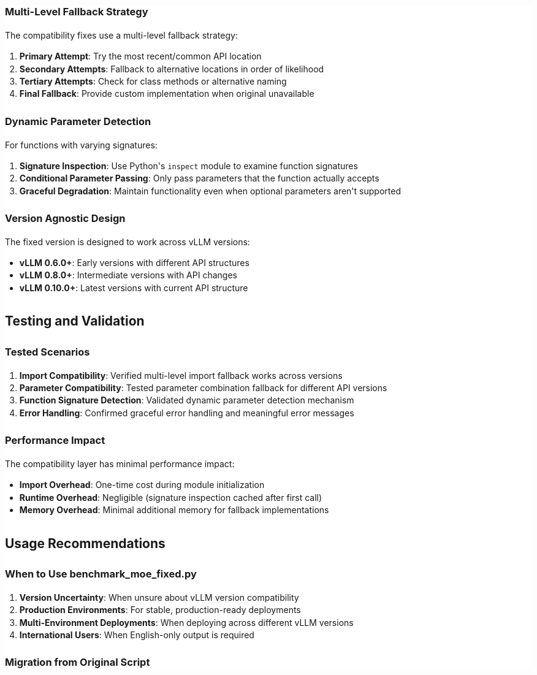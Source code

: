 ### Multi-Level Fallback Strategy

The compatibility fixes use a multi-level fallback strategy:

1. **Primary Attempt**: Try the most recent/common API location
2. **Secondary Attempts**: Fallback to alternative locations in order of likelihood
3. **Tertiary Attempts**: Check for class methods or alternative naming
4. **Final Fallback**: Provide custom implementation when original unavailable

### Dynamic Parameter Detection

For functions with varying signatures:

1. **Signature Inspection**: Use Python's `inspect` module to examine function signatures
2. **Conditional Parameter Passing**: Only pass parameters that the function actually accepts
3. **Graceful Degradation**: Maintain functionality even when optional parameters aren't supported

### Version Agnostic Design

The fixed version is designed to work across vLLM versions:

- **vLLM 0.6.0+**: Early versions with different API structures
- **vLLM 0.8.0+**: Intermediate versions with API changes
- **vLLM 0.10.0+**: Latest versions with current API structure

## Testing and Validation

### Tested Scenarios

1. **Import Compatibility**: Verified multi-level import fallback works across versions
2. **Parameter Compatibility**: Tested parameter combination fallback for different API versions
3. **Function Signature Detection**: Validated dynamic parameter detection mechanism
4. **Error Handling**: Confirmed graceful error handling and meaningful error messages

### Performance Impact

The compatibility layer has minimal performance impact:

- **Import Overhead**: One-time cost during module initialization
- **Runtime Overhead**: Negligible (signature inspection cached after first call)
- **Memory Overhead**: Minimal additional memory for fallback implementations

## Usage Recommendations

### When to Use benchmark_moe_fixed.py

1. **Version Uncertainty**: When unsure about vLLM version compatibility
2. **Production Environments**: For stable, production-ready deployments
3. **Multi-Environment Deployments**: When deploying across different vLLM versions
4. **International Users**: When English-only output is required

### Migration from Original Script
